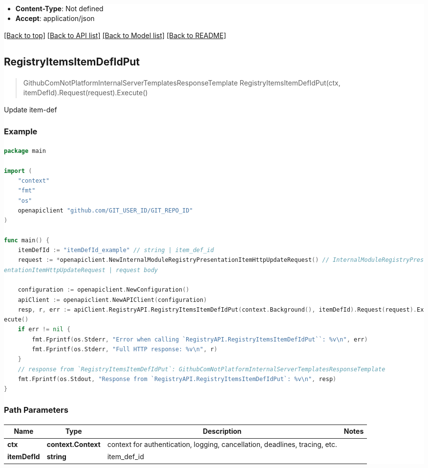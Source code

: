 - **Content-Type**: Not defined
- **Accept**: application/json

[[Back to top]](#) [[Back to API list]](../README.md#documentation-for-api-endpoints)
[[Back to Model list]](../README.md#documentation-for-models)
[[Back to README]](../README.md)


## RegistryItemsItemDefIdPut

> GithubComNotPlatformInternalServerTemplatesResponseTemplate RegistryItemsItemDefIdPut(ctx, itemDefId).Request(request).Execute()

Update item-def

### Example

```go
package main

import (
	"context"
	"fmt"
	"os"
	openapiclient "github.com/GIT_USER_ID/GIT_REPO_ID"
)

func main() {
	itemDefId := "itemDefId_example" // string | item_def_id
	request := *openapiclient.NewInternalModuleRegistryPresentationItemHttpUpdateRequest() // InternalModuleRegistryPresentationItemHttpUpdateRequest | request body

	configuration := openapiclient.NewConfiguration()
	apiClient := openapiclient.NewAPIClient(configuration)
	resp, r, err := apiClient.RegistryAPI.RegistryItemsItemDefIdPut(context.Background(), itemDefId).Request(request).Execute()
	if err != nil {
		fmt.Fprintf(os.Stderr, "Error when calling `RegistryAPI.RegistryItemsItemDefIdPut``: %v\n", err)
		fmt.Fprintf(os.Stderr, "Full HTTP response: %v\n", r)
	}
	// response from `RegistryItemsItemDefIdPut`: GithubComNotPlatformInternalServerTemplatesResponseTemplate
	fmt.Fprintf(os.Stdout, "Response from `RegistryAPI.RegistryItemsItemDefIdPut`: %v\n", resp)
}
```

### Path Parameters


Name | Type | Description  | Notes
------------- | ------------- | ------------- | -------------
**ctx** | **context.Context** | context for authentication, logging, cancellation, deadlines, tracing, etc.
**itemDefId** | **string** | item_def_id | 
